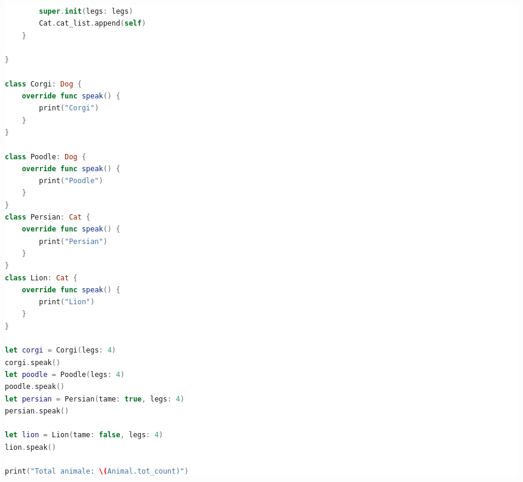 ```swift
        super.init(legs: legs)
        Cat.cat_list.append(self)
    }
    
}

class Corgi: Dog {
    override func speak() {
        print("Corgi")
    }
}

class Poodle: Dog {
    override func speak() {
        print("Poodle")
    }
}
class Persian: Cat {
    override func speak() {
        print("Persian")
    }
}
class Lion: Cat {
    override func speak() {
        print("Lion")
    }
}

let corgi = Corgi(legs: 4)
corgi.speak()
let poodle = Poodle(legs: 4)
poodle.speak()
let persian = Persian(tame: true, legs: 4)
persian.speak()

let lion = Lion(tame: false, legs: 4)
lion.speak()

print("Total animale: \(Animal.tot_count)")
```
